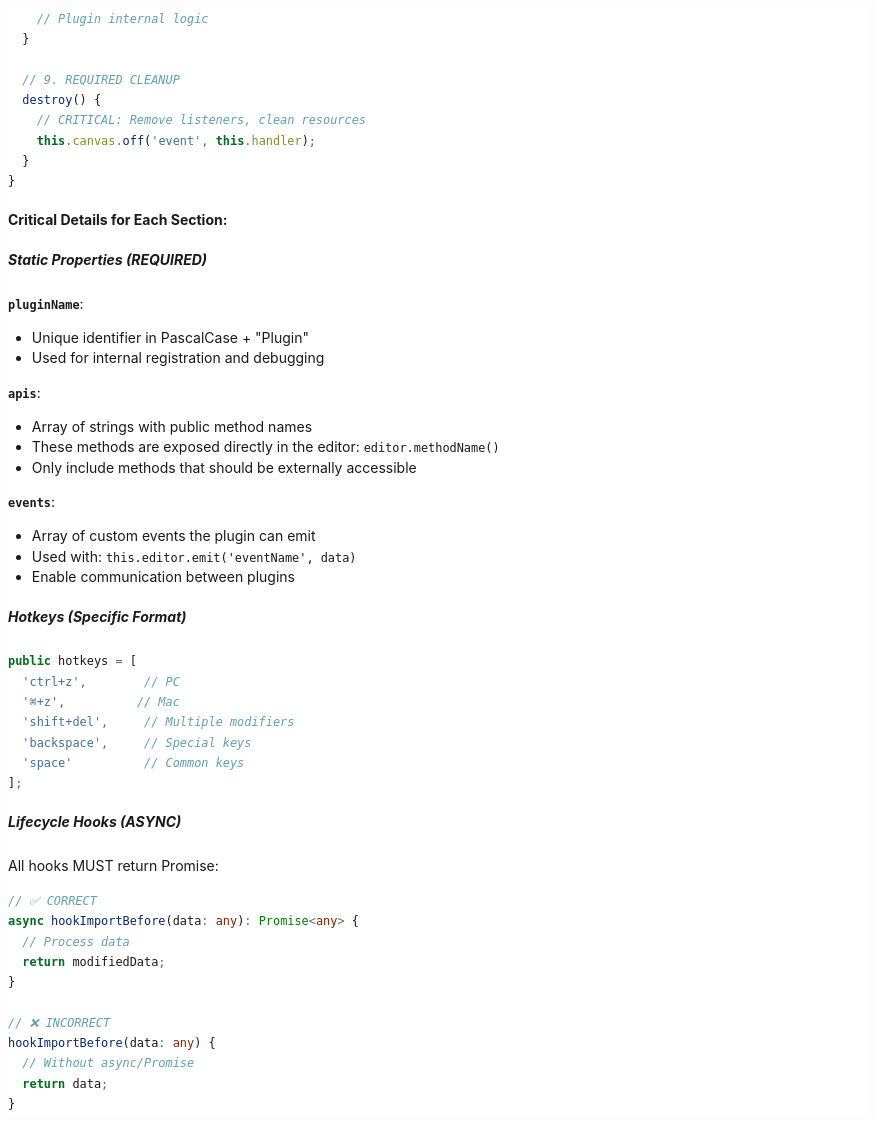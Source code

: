 ```typescript
    // Plugin internal logic
  }

  // 9. REQUIRED CLEANUP
  destroy() {
    // CRITICAL: Remove listeners, clean resources
    this.canvas.off('event', this.handler);
  }
}
```

#### Critical Details for Each Section:

##### **Static Properties (REQUIRED)**

**`pluginName`**: 
- Unique identifier in PascalCase + "Plugin"
- Used for internal registration and debugging

**`apis`**: 
- Array of strings with public method names
- These methods are exposed directly in the editor: `editor.methodName()`
- Only include methods that should be externally accessible

**`events`**: 
- Array of custom events the plugin can emit
- Used with: `this.editor.emit('eventName', data)`
- Enable communication between plugins

##### **Hotkeys (Specific Format)**

```typescript
public hotkeys = [
  'ctrl+z',        // PC
  '⌘+z',          // Mac  
  'shift+del',     // Multiple modifiers
  'backspace',     // Special keys
  'space'          // Common keys
];
```

##### **Lifecycle Hooks (ASYNC)**

All hooks MUST return Promise:

```typescript
// ✅ CORRECT
async hookImportBefore(data: any): Promise<any> {
  // Process data
  return modifiedData;
}

// ❌ INCORRECT
hookImportBefore(data: any) {
  // Without async/Promise
  return data;
}
```
